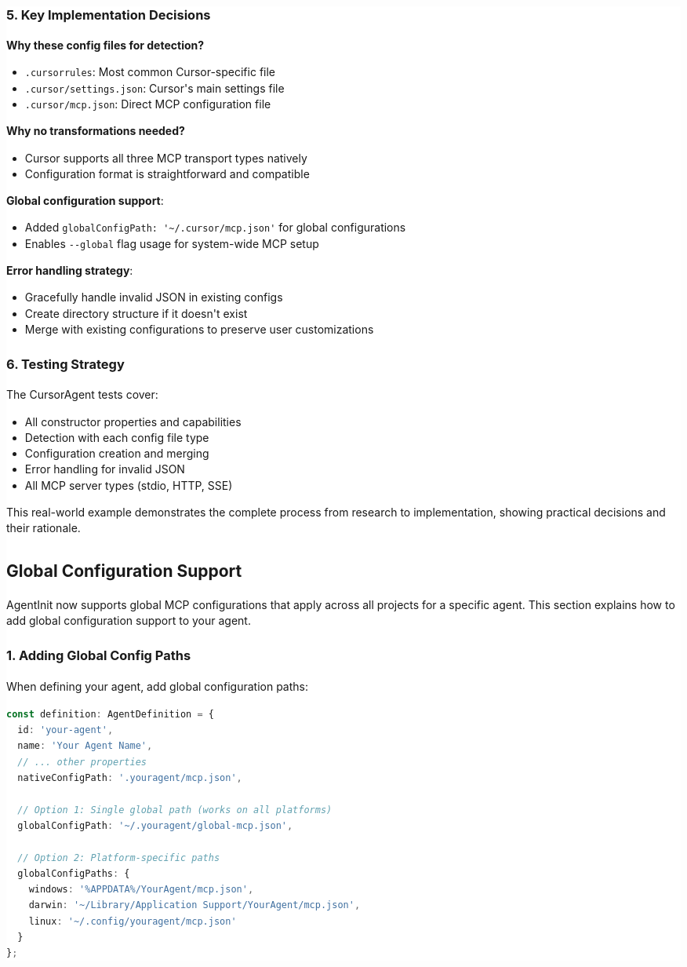 ### 5. Key Implementation Decisions

**Why these config files for detection?**
- `.cursorrules`: Most common Cursor-specific file
- `.cursor/settings.json`: Cursor's main settings file
- `.cursor/mcp.json`: Direct MCP configuration file

**Why no transformations needed?**
- Cursor supports all three MCP transport types natively
- Configuration format is straightforward and compatible

**Global configuration support**:
- Added `globalConfigPath: '~/.cursor/mcp.json'` for global configurations
- Enables `--global` flag usage for system-wide MCP setup

**Error handling strategy**:
- Gracefully handle invalid JSON in existing configs
- Create directory structure if it doesn't exist
- Merge with existing configurations to preserve user customizations

### 6. Testing Strategy

The CursorAgent tests cover:
- All constructor properties and capabilities
- Detection with each config file type
- Configuration creation and merging
- Error handling for invalid JSON
- All MCP server types (stdio, HTTP, SSE)

This real-world example demonstrates the complete process from research to implementation, showing practical decisions and their rationale.

## Global Configuration Support

AgentInit now supports global MCP configurations that apply across all projects for a specific agent. This section explains how to add global configuration support to your agent.

### 1. Adding Global Config Paths

When defining your agent, add global configuration paths:

```typescript
const definition: AgentDefinition = {
  id: 'your-agent',
  name: 'Your Agent Name',
  // ... other properties
  nativeConfigPath: '.youragent/mcp.json',
  
  // Option 1: Single global path (works on all platforms)
  globalConfigPath: '~/.youragent/global-mcp.json',
  
  // Option 2: Platform-specific paths
  globalConfigPaths: {
    windows: '%APPDATA%/YourAgent/mcp.json',
    darwin: '~/Library/Application Support/YourAgent/mcp.json',
    linux: '~/.config/youragent/mcp.json'
  }
};
```
